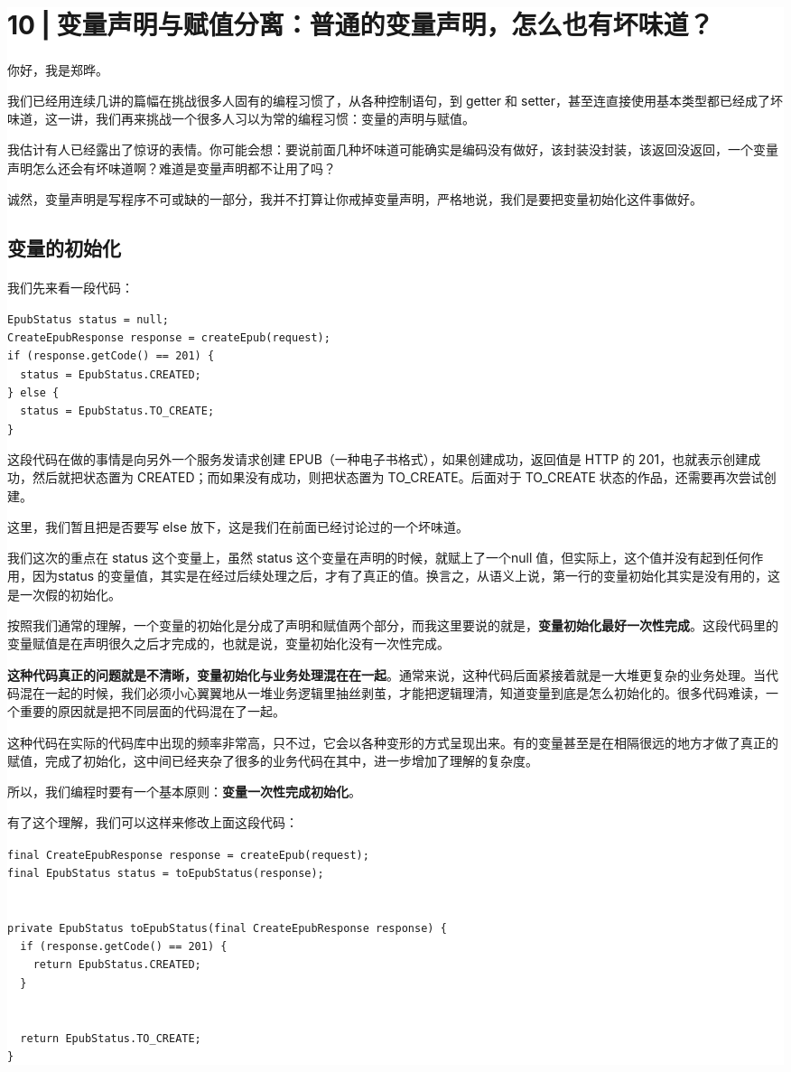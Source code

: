 # 10 \| 变量声明与赋值分离：普通的变量声明，怎么也有坏味道？

你好，我是郑晔。

我们已经用连续几讲的篇幅在挑战很多人固有的编程习惯了，从各种控制语句，到 getter 和 setter，甚至连直接使用基本类型都已经成了坏味道，这一讲，我们再来挑战一个很多人习以为常的编程习惯：变量的声明与赋值。

我估计有人已经露出了惊讶的表情。你可能会想：要说前面几种坏味道可能确实是编码没有做好，该封装没封装，该返回没返回，一个变量声明怎么还会有坏味道啊？难道是变量声明都不让用了吗？

诚然，变量声明是写程序不可或缺的一部分，我并不打算让你戒掉变量声明，严格地说，我们是要把变量初始化这件事做好。

## 变量的初始化

我们先来看一段代码：

```
EpubStatus status = null;
CreateEpubResponse response = createEpub(request);
if (response.getCode() == 201) {
  status = EpubStatus.CREATED;
} else {
  status = EpubStatus.TO_CREATE;
}
```

这段代码在做的事情是向另外一个服务发请求创建 EPUB（一种电子书格式），如果创建成功，返回值是 HTTP 的 201，也就表示创建成功，然后就把状态置为 CREATED；而如果没有成功，则把状态置为 TO\_CREATE。后面对于 TO\_CREATE 状态的作品，还需要再次尝试创建。

这里，我们暂且把是否要写 else 放下，这是我们在前面已经讨论过的一个坏味道。

我们这次的重点在 status 这个变量上，虽然 status 这个变量在声明的时候，就赋上了一个null 值，但实际上，这个值并没有起到任何作用，因为status 的变量值，其实是在经过后续处理之后，才有了真正的值。换言之，从语义上说，第一行的变量初始化其实是没有用的，这是一次假的初始化。



按照我们通常的理解，一个变量的初始化是分成了声明和赋值两个部分，而我这里要说的就是，**变量初始化最好一次性完成**。这段代码里的变量赋值是在声明很久之后才完成的，也就是说，变量初始化没有一次性完成。

**这种代码真正的问题就是不清晰，变量初始化与业务处理混在在一起**。通常来说，这种代码后面紧接着就是一大堆更复杂的业务处理。当代码混在一起的时候，我们必须小心翼翼地从一堆业务逻辑里抽丝剥茧，才能把逻辑理清，知道变量到底是怎么初始化的。很多代码难读，一个重要的原因就是把不同层面的代码混在了一起。

这种代码在实际的代码库中出现的频率非常高，只不过，它会以各种变形的方式呈现出来。有的变量甚至是在相隔很远的地方才做了真正的赋值，完成了初始化，这中间已经夹杂了很多的业务代码在其中，进一步增加了理解的复杂度。

所以，我们编程时要有一个基本原则：**变量一次性完成初始化**。

有了这个理解，我们可以这样来修改上面这段代码：

```
final CreateEpubResponse response = createEpub(request);
final EpubStatus status = toEpubStatus(response);


private EpubStatus toEpubStatus(final CreateEpubResponse response) {
  if (response.getCode() == 201) {
    return EpubStatus.CREATED;
  }


  return EpubStatus.TO_CREATE;
}
```
